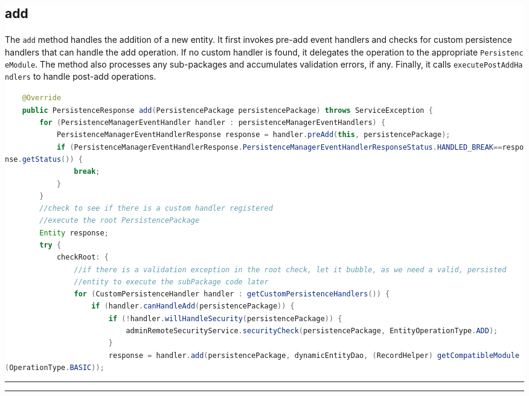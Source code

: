
## add

The <SwmToken path="admin/broadleaf-open-admin-platform/src/main/java/org/broadleafcommerce/openadmin/server/service/persistence/PersistenceManagerImpl.java" pos="476:5:5" line-data="    public PersistenceResponse add(PersistencePackage persistencePackage) throws ServiceException {">`add`</SwmToken> method handles the addition of a new entity. It first invokes pre-add event handlers and checks for custom persistence handlers that can handle the add operation. If no custom handler is found, it delegates the operation to the appropriate <SwmToken path="admin/broadleaf-open-admin-platform/src/main/java/org/broadleafcommerce/openadmin/server/service/persistence/PersistenceManagerImpl.java" pos="126:4:4" line-data="        for (PersistenceModule module : modules) {">`PersistenceModule`</SwmToken>. The method also processes any sub-packages and accumulates validation errors, if any. Finally, it calls <SwmToken path="admin/broadleaf-open-admin-platform/src/main/java/org/broadleafcommerce/openadmin/server/service/persistence/PersistenceManagerImpl.java" pos="596:5:5" line-data="    protected PersistenceResponse executePostAddHandlers(PersistencePackage persistencePackage, PersistenceResponse persistenceResponse) throws ServiceException {">`executePostAddHandlers`</SwmToken> to handle post-add operations.

```java
    @Override
    public PersistenceResponse add(PersistencePackage persistencePackage) throws ServiceException {
        for (PersistenceManagerEventHandler handler : persistenceManagerEventHandlers) {
            PersistenceManagerEventHandlerResponse response = handler.preAdd(this, persistencePackage);
            if (PersistenceManagerEventHandlerResponse.PersistenceManagerEventHandlerResponseStatus.HANDLED_BREAK==response.getStatus()) {
                break;
            }
        }
        //check to see if there is a custom handler registered
        //execute the root PersistencePackage
        Entity response;
        try {
            checkRoot: {
                //if there is a validation exception in the root check, let it bubble, as we need a valid, persisted
                //entity to execute the subPackage code later
                for (CustomPersistenceHandler handler : getCustomPersistenceHandlers()) {
                    if (handler.canHandleAdd(persistencePackage)) {
                        if (!handler.willHandleSecurity(persistencePackage)) {
                            adminRemoteSecurityService.securityCheck(persistencePackage, EntityOperationType.ADD);
                        }
                        response = handler.add(persistencePackage, dynamicEntityDao, (RecordHelper) getCompatibleModule(OperationType.BASIC));
```

---

</SwmSnippet>

<SwmSnippet path="/admin/broadleaf-open-admin-platform/src/main/java/org/broadleafcommerce/openadmin/server/service/persistence/PersistenceManagerImpl.java" line="596">

---